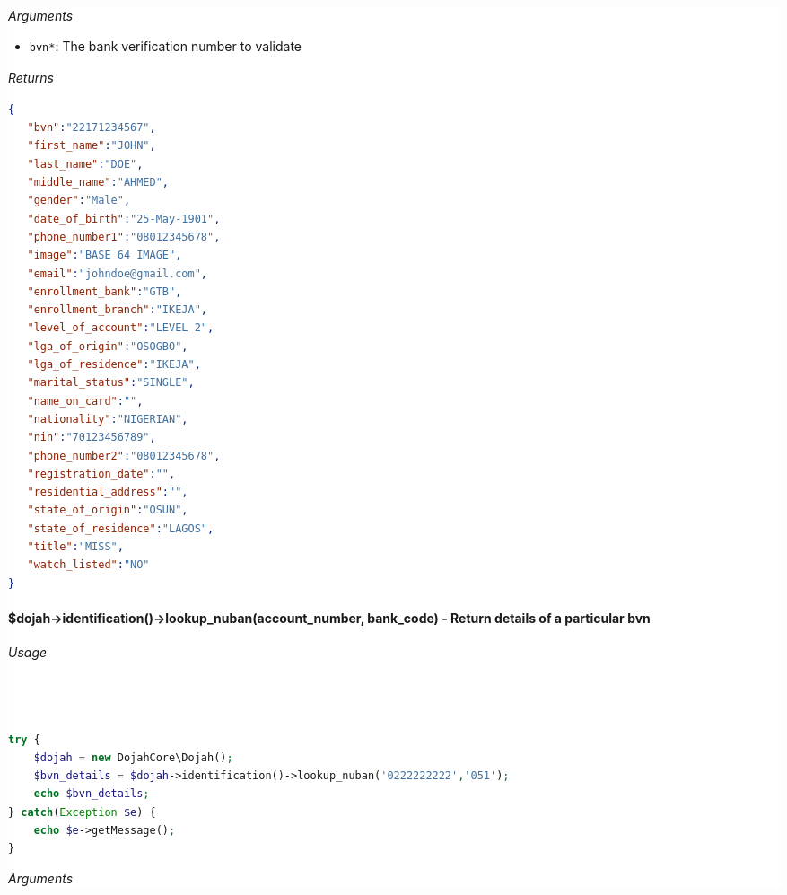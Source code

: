 *Arguments*

- `bvn*`: The bank verification number to validate

*Returns*

```json
{
   "bvn":"22171234567",
   "first_name":"JOHN",
   "last_name":"DOE",
   "middle_name":"AHMED",
   "gender":"Male",
   "date_of_birth":"25-May-1901",
   "phone_number1":"08012345678",
   "image":"BASE 64 IMAGE",
   "email":"johndoe@gmail.com",
   "enrollment_bank":"GTB",
   "enrollment_branch":"IKEJA",
   "level_of_account":"LEVEL 2",
   "lga_of_origin":"OSOGBO",
   "lga_of_residence":"IKEJA",
   "marital_status":"SINGLE",
   "name_on_card":"",
   "nationality":"NIGERIAN",
   "nin":"70123456789",
   "phone_number2":"08012345678",
   "registration_date":"",
   "residential_address":"",
   "state_of_origin":"OSUN",
   "state_of_residence":"LAGOS",
   "title":"MISS",
   "watch_listed":"NO"
}
```
#### $dojah->identification()->lookup_nuban(account_number, bank_code) - Return details of a particular bvn

*Usage*

```php



try {
    $dojah = new DojahCore\Dojah();
    $bvn_details = $dojah->identification()->lookup_nuban('0222222222','051');
    echo $bvn_details;
} catch(Exception $e) {
    echo $e->getMessage(); 
}
```

*Arguments*
